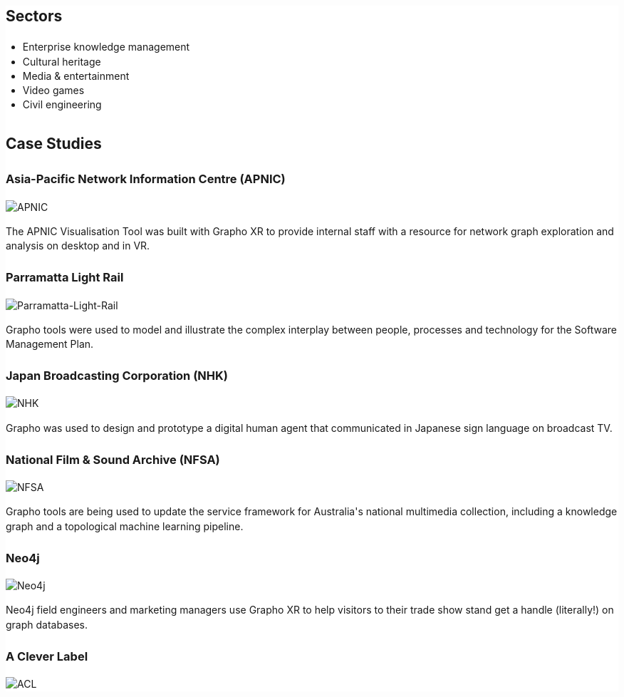 ## Sectors

* Enterprise knowledge management
* Cultural heritage
* Media & entertainment
* Video games
* Civil engineering

## Case Studies

### Asia-Pacific Network Information Centre (APNIC)

![APNIC](img/projects/grapho-docs-case-studies-apnic.jpg)


The APNIC Visualisation Tool was built with Grapho XR to provide internal staff with a resource for network graph exploration and analysis on desktop and in VR. 

### Parramatta Light Rail

![Parramatta-Light-Rail](img/projects/grapho-docs-case-studies-parramatta-lr.jpg)

Grapho tools were used to model and illustrate the complex interplay between people, processes and technology for the Software Management Plan.

### Japan Broadcasting Corporation (NHK)

![NHK](img/projects/grapho-docs-case-studies-nhk.jpg)

Grapho was used to design and prototype a digital human agent that communicated in Japanese sign language on broadcast TV.  

### National Film & Sound Archive (NFSA)

![NFSA](img/projects/grapho-docs-case-studies-nfsa.jpg)

Grapho tools are being used to update the service framework for Australia's national multimedia collection, including a knowledge graph and a topological machine learning pipeline.

### Neo4j

![Neo4j](img/projects/grapho-docs-case-studies-neo4j.jpg)

Neo4j field engineers and marketing managers use Grapho XR to help visitors to their trade show stand get a handle (literally!) on graph databases.

### A Clever Label

![ACL](img/projects/grapho-docs-case-studies-acl.jpg)
